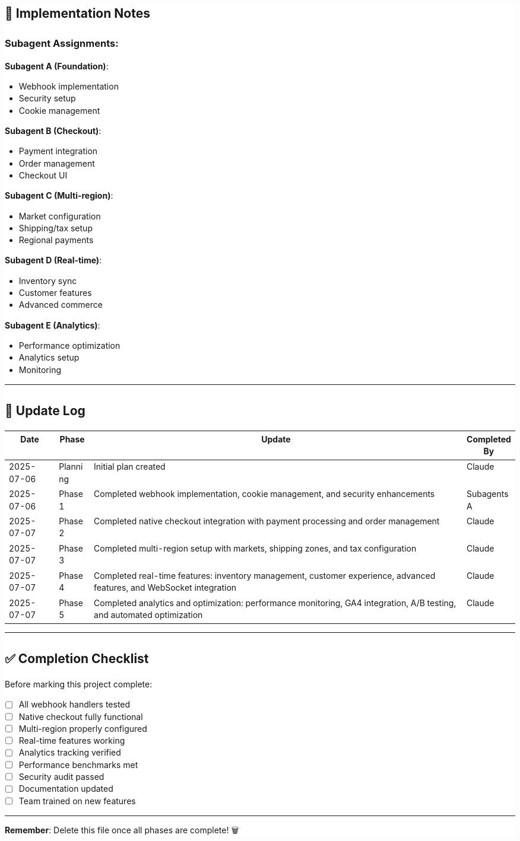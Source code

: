 
## 📝 Implementation Notes

### Subagent Assignments:

**Subagent A (Foundation)**:
- Webhook implementation
- Security setup
- Cookie management

**Subagent B (Checkout)**:
- Payment integration
- Order management
- Checkout UI

**Subagent C (Multi-region)**:
- Market configuration
- Shipping/tax setup
- Regional payments

**Subagent D (Real-time)**:
- Inventory sync
- Customer features
- Advanced commerce

**Subagent E (Analytics)**:
- Performance optimization
- Analytics setup
- Monitoring

---

## 🔄 Update Log

| Date | Phase | Update | Completed By |
|------|-------|--------|--------------|
| 2025-07-06 | Planning | Initial plan created | Claude |
| 2025-07-06 | Phase 1 | Completed webhook implementation, cookie management, and security enhancements | Subagents A |
| 2025-07-07 | Phase 2 | Completed native checkout integration with payment processing and order management | Claude |
| 2025-07-07 | Phase 3 | Completed multi-region setup with markets, shipping zones, and tax configuration | Claude |
| 2025-07-07 | Phase 4 | Completed real-time features: inventory management, customer experience, advanced features, and WebSocket integration | Claude |
| 2025-07-07 | Phase 5 | Completed analytics and optimization: performance monitoring, GA4 integration, A/B testing, and automated optimization | Claude |

---

## ✅ Completion Checklist

Before marking this project complete:
- [ ] All webhook handlers tested
- [ ] Native checkout fully functional
- [ ] Multi-region properly configured
- [ ] Real-time features working
- [ ] Analytics tracking verified
- [ ] Performance benchmarks met
- [ ] Security audit passed
- [ ] Documentation updated
- [ ] Team trained on new features

---

**Remember**: Delete this file once all phases are complete! 🗑️
